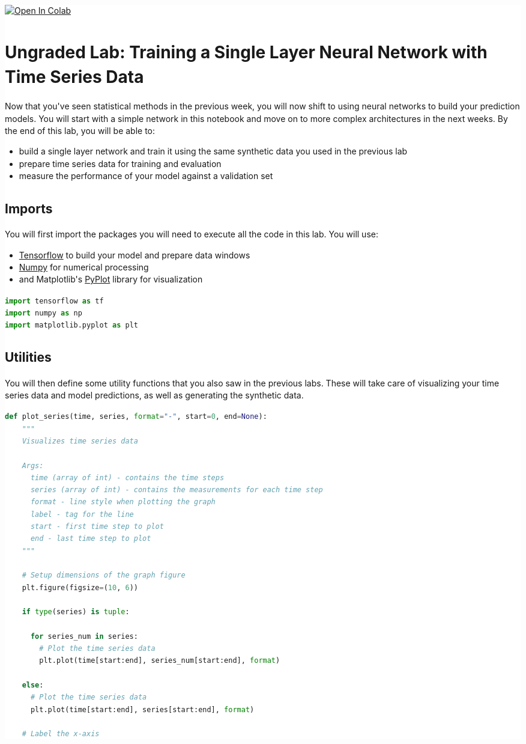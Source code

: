 <a href="https://colab.research.google.com/github/https-deeplearning-ai/tensorflow-1-public/blob/main/C4/W2/ungraded_labs/C4_W2_Lab_2_single_layer_NN.ipynb" target="_parent"><img src="https://colab.research.google.com/assets/colab-badge.svg" alt="Open In Colab"/></a>

# Ungraded Lab: Training a Single Layer Neural Network with Time Series Data

Now that you've seen statistical methods in the previous week, you will now shift to using neural networks to build your prediction models. You will start with a simple network in this notebook and move on to more complex architectures in the next weeks. By the end of this lab, you will be able to:

* build a single layer network and train it using the same synthetic data you used in the previous lab
* prepare time series data for training and evaluation
* measure the performance of your model against a validation set

## Imports

You will first import the packages you will need to execute all the code in this lab. You will use:
* [Tensorflow](https://www.tensorflow.org/api_docs/python/tf) to build your model and prepare data windows
* [Numpy](https://numpy.org/) for numerical processing
* and Matplotlib's [PyPlot](https://matplotlib.org/3.5.1/api/_as_gen/matplotlib.pyplot.html) library for visualization


```python
import tensorflow as tf
import numpy as np
import matplotlib.pyplot as plt
```

## Utilities

You will then define some utility functions that you also saw in the previous labs. These will take care of visualizing your time series data and model predictions, as well as generating the synthetic data.


```python
def plot_series(time, series, format="-", start=0, end=None):
    """
    Visualizes time series data

    Args:
      time (array of int) - contains the time steps
      series (array of int) - contains the measurements for each time step
      format - line style when plotting the graph
      label - tag for the line
      start - first time step to plot
      end - last time step to plot
    """

    # Setup dimensions of the graph figure
    plt.figure(figsize=(10, 6))

    if type(series) is tuple:

      for series_num in series:
        # Plot the time series data
        plt.plot(time[start:end], series_num[start:end], format)

    else:
      # Plot the time series data
      plt.plot(time[start:end], series[start:end], format)

    # Label the x-axis
```